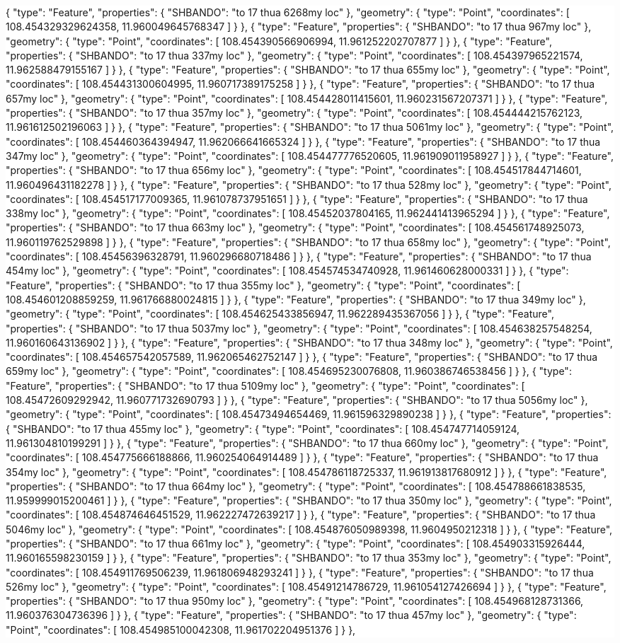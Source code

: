{ "type": "Feature", "properties": { "SHBANDO": "to 17 thua 6268my loc" }, "geometry": { "type": "Point", "coordinates": [ 108.454329329624358, 11.960049645768347 ] } },
{ "type": "Feature", "properties": { "SHBANDO": "to 17 thua 967my loc" }, "geometry": { "type": "Point", "coordinates": [ 108.454390566906994, 11.961252202707877 ] } },
{ "type": "Feature", "properties": { "SHBANDO": "to 17 thua 337my loc" }, "geometry": { "type": "Point", "coordinates": [ 108.454397965221574, 11.962588479155167 ] } },
{ "type": "Feature", "properties": { "SHBANDO": "to 17 thua 655my loc" }, "geometry": { "type": "Point", "coordinates": [ 108.454431300604995, 11.960717389175258 ] } },
{ "type": "Feature", "properties": { "SHBANDO": "to 17 thua 657my loc" }, "geometry": { "type": "Point", "coordinates": [ 108.454428011415601, 11.960231567207371 ] } },
{ "type": "Feature", "properties": { "SHBANDO": "to 17 thua 357my loc" }, "geometry": { "type": "Point", "coordinates": [ 108.454444215762123, 11.961612502196063 ] } },
{ "type": "Feature", "properties": { "SHBANDO": "to 17 thua 5061my loc" }, "geometry": { "type": "Point", "coordinates": [ 108.454460364394947, 11.962066641665324 ] } },
{ "type": "Feature", "properties": { "SHBANDO": "to 17 thua 347my loc" }, "geometry": { "type": "Point", "coordinates": [ 108.454477776520605, 11.961909011958927 ] } },
{ "type": "Feature", "properties": { "SHBANDO": "to 17 thua 656my loc" }, "geometry": { "type": "Point", "coordinates": [ 108.454517844714601, 11.960496431182278 ] } },
{ "type": "Feature", "properties": { "SHBANDO": "to 17 thua 528my loc" }, "geometry": { "type": "Point", "coordinates": [ 108.454517177009365, 11.961078737951651 ] } },
{ "type": "Feature", "properties": { "SHBANDO": "to 17 thua 338my loc" }, "geometry": { "type": "Point", "coordinates": [ 108.45452037804165, 11.962441413965294 ] } },
{ "type": "Feature", "properties": { "SHBANDO": "to 17 thua 663my loc" }, "geometry": { "type": "Point", "coordinates": [ 108.454561748925073, 11.960119762529898 ] } },
{ "type": "Feature", "properties": { "SHBANDO": "to 17 thua 658my loc" }, "geometry": { "type": "Point", "coordinates": [ 108.45456396328791, 11.960296680718486 ] } },
{ "type": "Feature", "properties": { "SHBANDO": "to 17 thua 454my loc" }, "geometry": { "type": "Point", "coordinates": [ 108.454574534740928, 11.961460628000331 ] } },
{ "type": "Feature", "properties": { "SHBANDO": "to 17 thua 355my loc" }, "geometry": { "type": "Point", "coordinates": [ 108.454601208859259, 11.961766880024815 ] } },
{ "type": "Feature", "properties": { "SHBANDO": "to 17 thua 349my loc" }, "geometry": { "type": "Point", "coordinates": [ 108.454625433856947, 11.962289435367056 ] } },
{ "type": "Feature", "properties": { "SHBANDO": "to 17 thua 5037my loc" }, "geometry": { "type": "Point", "coordinates": [ 108.454638257548254, 11.960160643136902 ] } },
{ "type": "Feature", "properties": { "SHBANDO": "to 17 thua 348my loc" }, "geometry": { "type": "Point", "coordinates": [ 108.454657542057589, 11.962065462752147 ] } },
{ "type": "Feature", "properties": { "SHBANDO": "to 17 thua 659my loc" }, "geometry": { "type": "Point", "coordinates": [ 108.454695230076808, 11.960386746538456 ] } },
{ "type": "Feature", "properties": { "SHBANDO": "to 17 thua 5109my loc" }, "geometry": { "type": "Point", "coordinates": [ 108.45472609292942, 11.960771732690793 ] } },
{ "type": "Feature", "properties": { "SHBANDO": "to 17 thua 5056my loc" }, "geometry": { "type": "Point", "coordinates": [ 108.45473494654469, 11.961596329890238 ] } },
{ "type": "Feature", "properties": { "SHBANDO": "to 17 thua 455my loc" }, "geometry": { "type": "Point", "coordinates": [ 108.454747714059124, 11.961304810199291 ] } },
{ "type": "Feature", "properties": { "SHBANDO": "to 17 thua 660my loc" }, "geometry": { "type": "Point", "coordinates": [ 108.454775666188866, 11.960254064914489 ] } },
{ "type": "Feature", "properties": { "SHBANDO": "to 17 thua 354my loc" }, "geometry": { "type": "Point", "coordinates": [ 108.454786118725337, 11.961913817680912 ] } },
{ "type": "Feature", "properties": { "SHBANDO": "to 17 thua 664my loc" }, "geometry": { "type": "Point", "coordinates": [ 108.454788661838535, 11.959999015200461 ] } },
{ "type": "Feature", "properties": { "SHBANDO": "to 17 thua 350my loc" }, "geometry": { "type": "Point", "coordinates": [ 108.454874646451529, 11.962227472639217 ] } },
{ "type": "Feature", "properties": { "SHBANDO": "to 17 thua 5046my loc" }, "geometry": { "type": "Point", "coordinates": [ 108.454876050989398, 11.9604950212318 ] } },
{ "type": "Feature", "properties": { "SHBANDO": "to 17 thua 661my loc" }, "geometry": { "type": "Point", "coordinates": [ 108.454903315926444, 11.960165598230159 ] } },
{ "type": "Feature", "properties": { "SHBANDO": "to 17 thua 353my loc" }, "geometry": { "type": "Point", "coordinates": [ 108.454911769506239, 11.961806948293241 ] } },
{ "type": "Feature", "properties": { "SHBANDO": "to 17 thua 526my loc" }, "geometry": { "type": "Point", "coordinates": [ 108.45491214786729, 11.961054127426694 ] } },
{ "type": "Feature", "properties": { "SHBANDO": "to 17 thua 950my loc" }, "geometry": { "type": "Point", "coordinates": [ 108.454968128731366, 11.960376304736396 ] } },
{ "type": "Feature", "properties": { "SHBANDO": "to 17 thua 457my loc" }, "geometry": { "type": "Point", "coordinates": [ 108.454985100042308, 11.961702204951376 ] } },
